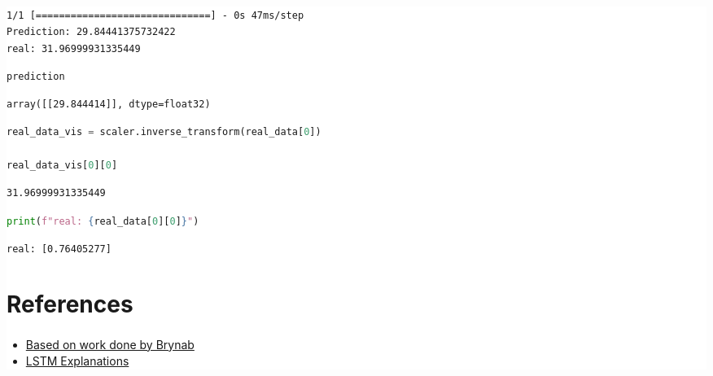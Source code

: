     1/1 [==============================] - 0s 47ms/step
    Prediction: 29.84441375732422
    real: 31.96999931335449
    


```python
prediction
```




    array([[29.844414]], dtype=float32)




```python
real_data_vis = scaler.inverse_transform(real_data[0])

real_data_vis[0][0]
```




    31.96999931335449




```python
print(f"real: {real_data[0][0]}")

```

    real: [0.76405277]
    

# References

* <a href = 'https://www.kaggle.com/bryanb'>Based on work done by Brynab</a>
* <a href = 'http://colah.github.io/posts/2015-08-Understanding-LSTMs/'>LSTM Explanations</a>
